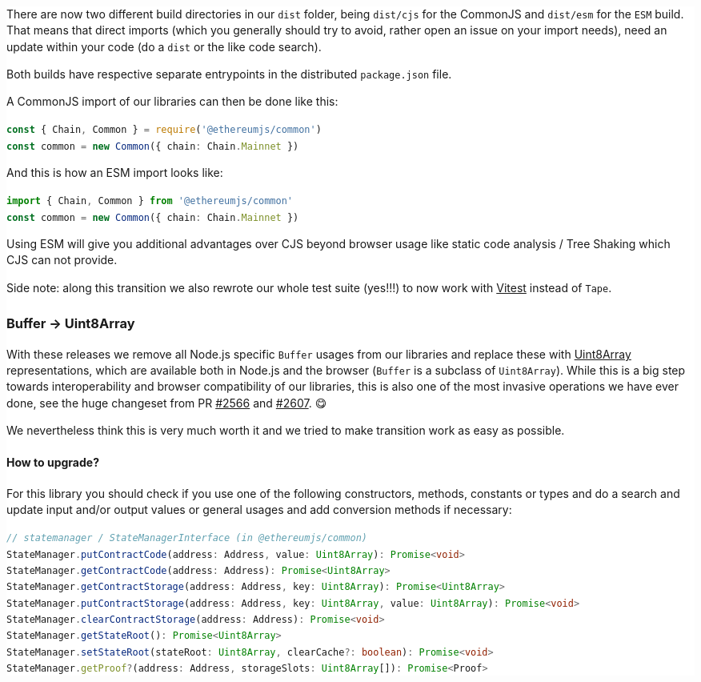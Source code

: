 There are now two different build directories in our `dist` folder, being `dist/cjs` for the CommonJS and `dist/esm` for the `ESM` build. That means that direct imports (which you generally should try to avoid, rather open an issue on your import needs), need an update within your code (do a `dist` or the like code search).

Both builds have respective separate entrypoints in the distributed `package.json` file.

A CommonJS import of our libraries can then be done like this:

```ts
const { Chain, Common } = require('@ethereumjs/common')
const common = new Common({ chain: Chain.Mainnet })
```

And this is how an ESM import looks like:

```ts
import { Chain, Common } from '@ethereumjs/common'
const common = new Common({ chain: Chain.Mainnet })
```

Using ESM will give you additional advantages over CJS beyond browser usage like static code analysis / Tree Shaking which CJS can not provide.

Side note: along this transition we also rewrote our whole test suite (yes!!!) to now work with [Vitest](https://vitest.dev/) instead of `Tape`.

### Buffer -> Uint8Array

With these releases we remove all Node.js specific `Buffer` usages from our libraries and replace these with [Uint8Array](https://developer.mozilla.org/en-US/docs/Web/JavaScript/Reference/Global_Objects/Uint8Array) representations, which are available both in Node.js and the browser (`Buffer` is a subclass of `Uint8Array`). While this is a big step towards interoperability and browser compatibility of our libraries, this is also one of the most invasive operations we have ever done, see the huge changeset from PR [#2566](https://github.com/ethereumjs/ethereumjs-monorepo/pull/2566) and [#2607](https://github.com/ethereumjs/ethereumjs-monorepo/pull/2607). 😋

We nevertheless think this is very much worth it and we tried to make transition work as easy as possible.

#### How to upgrade?

For this library you should check if you use one of the following constructors, methods, constants or types and do a search and update input and/or output values or general usages and add conversion methods if necessary:

```ts
// statemanager / StateManagerInterface (in @ethereumjs/common)
StateManager.putContractCode(address: Address, value: Uint8Array): Promise<void>
StateManager.getContractCode(address: Address): Promise<Uint8Array>
StateManager.getContractStorage(address: Address, key: Uint8Array): Promise<Uint8Array>
StateManager.putContractStorage(address: Address, key: Uint8Array, value: Uint8Array): Promise<void>
StateManager.clearContractStorage(address: Address): Promise<void>
StateManager.getStateRoot(): Promise<Uint8Array>
StateManager.setStateRoot(stateRoot: Uint8Array, clearCache?: boolean): Promise<void>
StateManager.getProof?(address: Address, storageSlots: Uint8Array[]): Promise<Proof>
```
